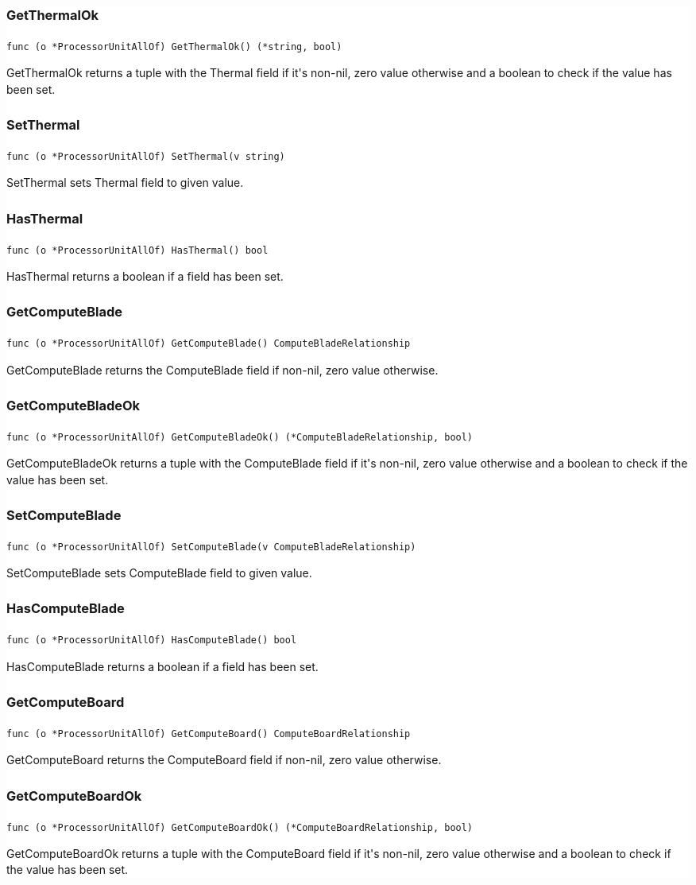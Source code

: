 ### GetThermalOk

`func (o *ProcessorUnitAllOf) GetThermalOk() (*string, bool)`

GetThermalOk returns a tuple with the Thermal field if it's non-nil, zero value otherwise
and a boolean to check if the value has been set.

### SetThermal

`func (o *ProcessorUnitAllOf) SetThermal(v string)`

SetThermal sets Thermal field to given value.

### HasThermal

`func (o *ProcessorUnitAllOf) HasThermal() bool`

HasThermal returns a boolean if a field has been set.

### GetComputeBlade

`func (o *ProcessorUnitAllOf) GetComputeBlade() ComputeBladeRelationship`

GetComputeBlade returns the ComputeBlade field if non-nil, zero value otherwise.

### GetComputeBladeOk

`func (o *ProcessorUnitAllOf) GetComputeBladeOk() (*ComputeBladeRelationship, bool)`

GetComputeBladeOk returns a tuple with the ComputeBlade field if it's non-nil, zero value otherwise
and a boolean to check if the value has been set.

### SetComputeBlade

`func (o *ProcessorUnitAllOf) SetComputeBlade(v ComputeBladeRelationship)`

SetComputeBlade sets ComputeBlade field to given value.

### HasComputeBlade

`func (o *ProcessorUnitAllOf) HasComputeBlade() bool`

HasComputeBlade returns a boolean if a field has been set.

### GetComputeBoard

`func (o *ProcessorUnitAllOf) GetComputeBoard() ComputeBoardRelationship`

GetComputeBoard returns the ComputeBoard field if non-nil, zero value otherwise.

### GetComputeBoardOk

`func (o *ProcessorUnitAllOf) GetComputeBoardOk() (*ComputeBoardRelationship, bool)`

GetComputeBoardOk returns a tuple with the ComputeBoard field if it's non-nil, zero value otherwise
and a boolean to check if the value has been set.
